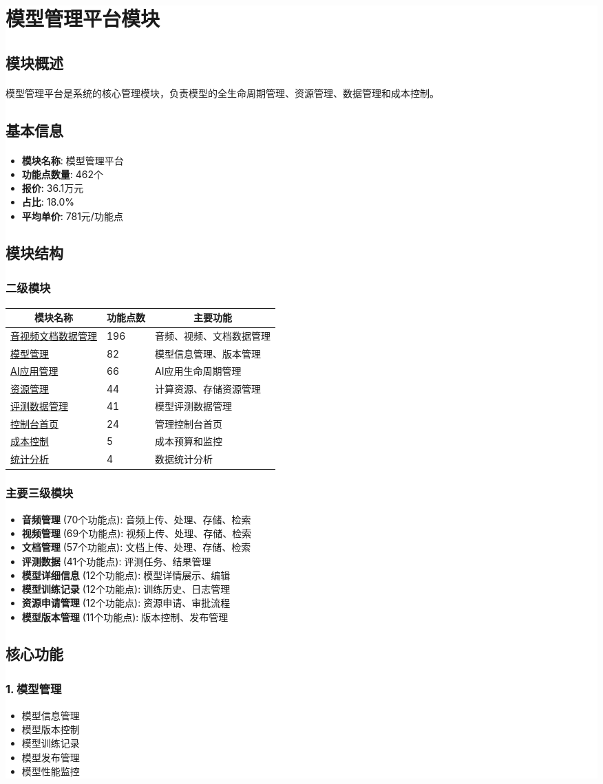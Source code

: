 # 模型管理平台模块

## 模块概述
模型管理平台是系统的核心管理模块，负责模型的全生命周期管理、资源管理、数据管理和成本控制。

## 基本信息
- **模块名称**: 模型管理平台
- **功能点数量**: 462个
- **报价**: 36.1万元
- **占比**: 18.0%
- **平均单价**: 781元/功能点

## 模块结构

### 二级模块
| 模块名称 | 功能点数 | 主要功能 |
|---------|---------|----------|
| [音视频文档数据管理](./音视频文档数据管理.md) | 196 | 音频、视频、文档数据管理 |
| [模型管理](./模型管理.md) | 82 | 模型信息管理、版本管理 |
| [AI应用管理](./AI应用管理.md) | 66 | AI应用生命周期管理 |
| [资源管理](./资源管理.md) | 44 | 计算资源、存储资源管理 |
| [评测数据管理](./评测数据管理.md) | 41 | 模型评测数据管理 |
| [控制台首页](./控制台首页.md) | 24 | 管理控制台首页 |
| [成本控制](./成本控制.md) | 5 | 成本预算和监控 |
| [统计分析](./统计分析.md) | 4 | 数据统计分析 |

### 主要三级模块
- **音频管理** (70个功能点): 音频上传、处理、存储、检索
- **视频管理** (69个功能点): 视频上传、处理、存储、检索
- **文档管理** (57个功能点): 文档上传、处理、存储、检索
- **评测数据** (41个功能点): 评测任务、结果管理
- **模型详细信息** (12个功能点): 模型详情展示、编辑
- **模型训练记录** (12个功能点): 训练历史、日志管理
- **资源申请管理** (12个功能点): 资源申请、审批流程
- **模型版本管理** (11个功能点): 版本控制、发布管理

## 核心功能

### 1. 模型管理
- 模型信息管理
- 模型版本控制
- 模型训练记录
- 模型发布管理
- 模型性能监控

